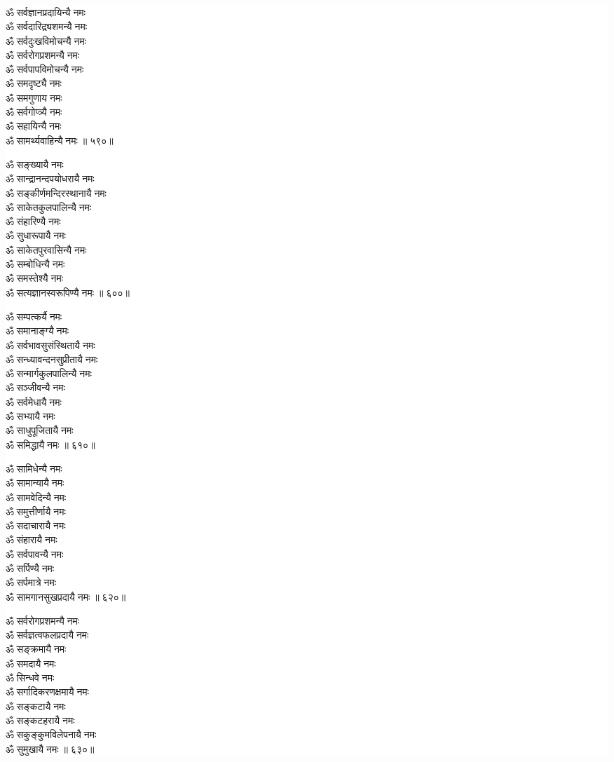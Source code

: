 ॐ सर्वज्ञानप्रदायिन्यै नमः  
ॐ सर्वदारिद्र्यशमन्यै नमः  
ॐ सर्वदुःखविमोचन्यै नमः  
ॐ सर्वरोगप्रशमन्यै नमः  
ॐ सर्वपापविमोचन्यै नमः  
ॐ समदृष्ट्यै नमः  
ॐ समगुणाय नमः  
ॐ सर्वगोप्त्र्यै नमः  
ॐ सहायिन्यै नमः  
ॐ सामर्थ्यवाहिन्यै नमः ॥ ५९०॥  
  
ॐ सङ्ख्यायै नमः  
ॐ सान्द्रानन्दपयोधरायै नमः  
ॐ सङ्कीर्णमन्दिरस्थानायै नमः  
ॐ साकेतकुलपालिन्यै नमः  
ॐ संहारिण्यै नमः  
ॐ सुधारूपायै नमः  
ॐ साकेतपुरवासिन्यै नमः  
ॐ सम्बोधिन्यै नमः  
ॐ समस्तेश्यै नमः  
ॐ सत्यज्ञानस्वरूपिण्यै नमः ॥ ६००॥  
  
ॐ सम्पत्कर्यै नमः  
ॐ समानाङ्ग्यै नमः  
ॐ सर्वभावसुसंस्थितायै नमः  
ॐ सन्ध्यावन्दनसुप्रीतायै नमः  
ॐ सन्मार्गकुलपालिन्यै नमः  
ॐ सञ्जीवन्यै नमः  
ॐ सर्वमेधायै नमः  
ॐ सभ्यायै नमः  
ॐ साधुपूजितायै नमः  
ॐ समिद्धायै नमः ॥ ६१०॥  
  
ॐ सामिधेन्यै नमः  
ॐ सामान्यायै नमः  
ॐ सामवेदिन्यै नमः  
ॐ समुत्तीर्णायै नमः  
ॐ सदाचारायै नमः  
ॐ संहारायै नमः  
ॐ सर्वपावन्यै नमः  
ॐ सर्पिण्यै नमः  
ॐ सर्पमात्रे नमः  
ॐ सामगानसुखप्रदायै नमः ॥ ६२०॥  
  
ॐ सर्वरोगप्रशमन्यै नमः  
ॐ सर्वज्ञत्वफलप्रदायै नमः  
ॐ सङ्क्रमायै नमः  
ॐ समदायै नमः  
ॐ सिन्धवे नमः  
ॐ सर्गादिकरणक्षमायै नमः  
ॐ सङ्कटायै नमः  
ॐ सङ्कटहरायै नमः  
ॐ सकुङ्कुमविलेपनायै नमः  
ॐ सुमुखायै नमः ॥ ६३०॥  
  
